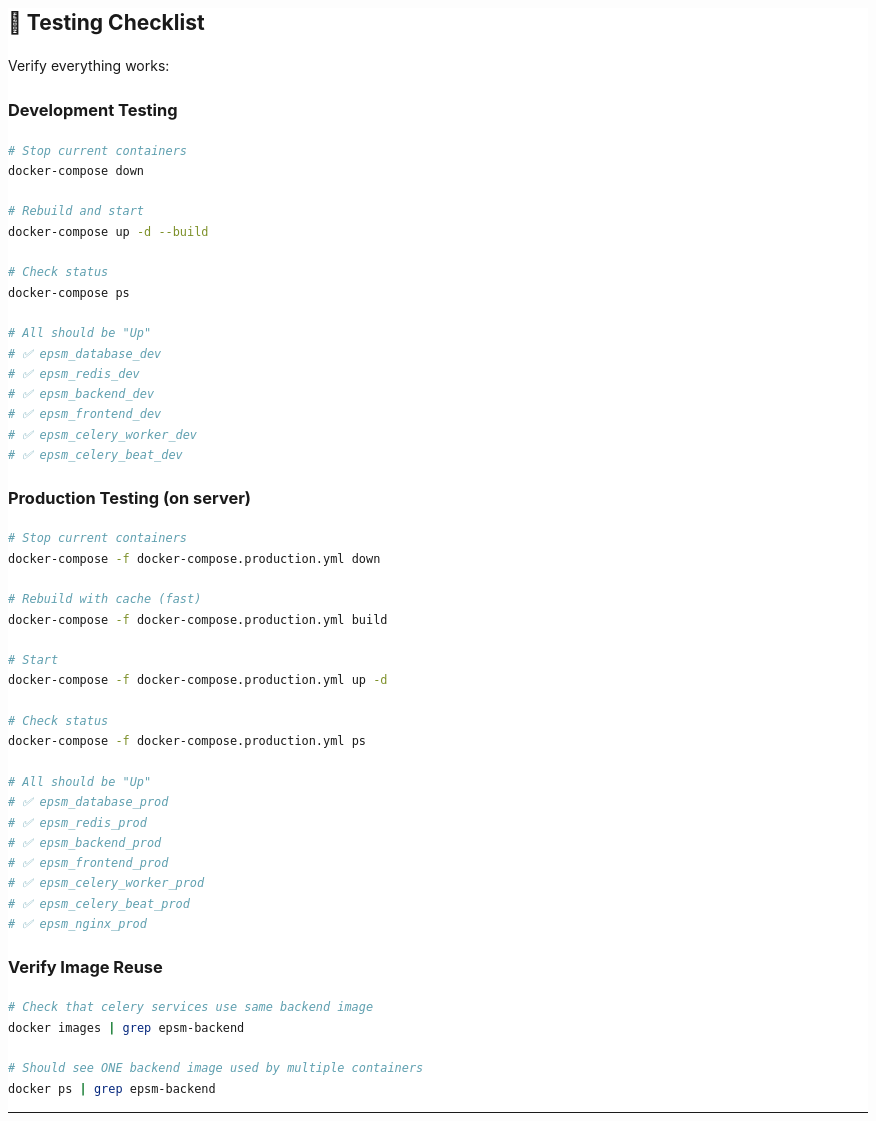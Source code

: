 
## 🧪 Testing Checklist

Verify everything works:

### Development Testing
```bash
# Stop current containers
docker-compose down

# Rebuild and start
docker-compose up -d --build

# Check status
docker-compose ps

# All should be "Up"
# ✅ epsm_database_dev
# ✅ epsm_redis_dev
# ✅ epsm_backend_dev
# ✅ epsm_frontend_dev
# ✅ epsm_celery_worker_dev
# ✅ epsm_celery_beat_dev
```

### Production Testing (on server)
```bash
# Stop current containers
docker-compose -f docker-compose.production.yml down

# Rebuild with cache (fast)
docker-compose -f docker-compose.production.yml build

# Start
docker-compose -f docker-compose.production.yml up -d

# Check status
docker-compose -f docker-compose.production.yml ps

# All should be "Up"
# ✅ epsm_database_prod
# ✅ epsm_redis_prod
# ✅ epsm_backend_prod
# ✅ epsm_frontend_prod
# ✅ epsm_celery_worker_prod
# ✅ epsm_celery_beat_prod
# ✅ epsm_nginx_prod
```

### Verify Image Reuse
```bash
# Check that celery services use same backend image
docker images | grep epsm-backend

# Should see ONE backend image used by multiple containers
docker ps | grep epsm-backend
```

---